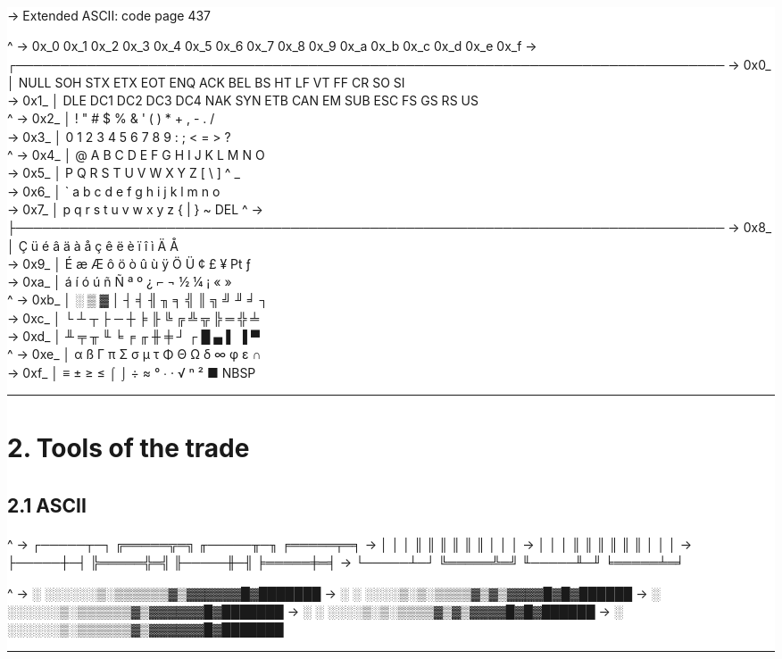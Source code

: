 -> Extended ASCII: code page 437

^
->        0x\_0 0x\_1 0x\_2 0x\_3 0x\_4 0x\_5 0x\_6 0x\_7 0x\_8 0x\_9 0x\_a 0x\_b 0x\_c 0x\_d 0x\_e 0x\_f
->      ┌────────────────────────────────────────────────────────────────────────────────
-> 0x0\_ │ NULL SOH  STX  ETX  EOT  ENQ  ACK  BEL  BS   HT   LF   VT   FF   CR   SO   SI  
-> 0x1\_ │ DLE  DC1  DC2  DC3  DC4  NAK  SYN  ETB  CAN  EM   SUB  ESC  FS   GS   RS   US  
^
-> 0x2\_ │      \!    "    #    $    %    &    '    (    )    \*    +    ,    -    .    /   
-> 0x3\_ │ 0    1    2    3    4    5    6    7    8    9    :    ;    <    =    >    ?   
^
-> 0x4\_ │ @    A    B    C    D    E    F    G    H    I    J    K    L    M    N    O   
-> 0x5\_ │ P    Q    R    S    T    U    V    W    X    Y    Z    [    \\    ]    ^    \_   
-> 0x6\_ │ \`    a    b    c    d    e    f    g    h    i    j    k    l    m    n    o   
-> 0x7\_ │ p    q    r    s    t    u    v    w    x    y    z    {    |    }    ~    DEL 
^
->      ├──────────────────────────────────────────────────────────────────────────────── 
-> 0x8\_ │ Ç    ü    é    â    ä    à    å    ç    ê    ë    è    ï    î    ì    Ä    Å   
-> 0x9\_ │ É    æ    Æ    ô    ö    ò    û    ù    ÿ    Ö    Ü    ¢    £    ¥    ₧    ƒ   
-> 0xa\_ │ á    í    ó    ú    ñ    Ñ    ª    º    ¿    ⌐    ¬    ½    ¼    ¡    «    »   
^
-> 0xb\_ │ *░    ▒    ▓    │    ┤    ╡    ╢    ╖    ╕    ╣    ║    ╗    ╝    ╜    ╛    ┐*   
-> 0xc\_ │ *└    ┴    ┬    ├    ─    ┼    ╞    ╟    ╚    ╔    ╩    ╦    ╠    ═    ╬    ╧*   
-> 0xd\_ │ *╨    ╤    ╥    ╙    ╘    ╒    ╓    ╫    ╪    ┘    ┌    █    ▄    ▌    ▐    ▀*   
^
-> 0xe\_ │ α    ß    Γ    π    Σ    σ    µ    τ    Φ    Θ    Ω    δ    ∞    φ    ε    ∩   
-> 0xf\_ │ ≡    ±    ≥    ≤    ⌠    ⌡    ÷    ≈    °    ∙    ·    √    ⁿ    ²    ■    NBSP



---

# 2. Tools of the trade

## 2.1 ASCII




^
-> ┌─────┬─┐  ╔═════╦═╗  ╓─────╥─╖  ╒═════╤═╕
-> │     │ │  ║     ║ ║  ║     ║ ║  │     │ │
-> │     │ │  ║     ║ ║  ║     ║ ║  │     │ │
-> ├─────┼─┤  ╠═════╬═╣  ╟─────╫─╢  ╞═════╪═╡
-> └─────┴─┘  ╚═════╩═╝  ╙─────╨─╜  ╘═════╧═╛




^
->   ░ ░░░░░░▒░▒▒▒▒▒▒▓▒▓▓▓▓▓▓█▓███████
->  ░ ░ ░░░░▒░▒░▒▒▒▒▓▒▓▒▓▓▓▓█▓█▓██████
->   ░ ░░░░░░▒░▒▒▒▒▒▒▓▒▓▓▓▓▓▓█▓███████
->  ░ ░ ░░░░▒░▒░▒▒▒▒▓▒▓▒▓▓▓▓█▓█▓██████
->   ░ ░░░░░░▒░▒▒▒▒▒▒▓▒▓▓▓▓▓▓█▓███████

---